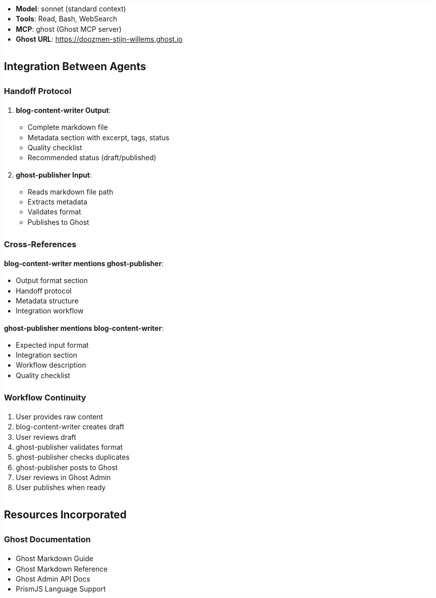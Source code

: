- **Model**: sonnet (standard context)
- **Tools**: Read, Bash, WebSearch
- **MCP**: ghost (Ghost MCP server)
- **Ghost URL**: https://doozmen-stijn-willems.ghost.io

## Integration Between Agents

### Handoff Protocol

1. **blog-content-writer Output**:
   - Complete markdown file
   - Metadata section with excerpt, tags, status
   - Quality checklist
   - Recommended status (draft/published)

2. **ghost-publisher Input**:
   - Reads markdown file path
   - Extracts metadata
   - Validates format
   - Publishes to Ghost

### Cross-References

**blog-content-writer mentions ghost-publisher**:
- Output format section
- Handoff protocol
- Metadata structure
- Integration workflow

**ghost-publisher mentions blog-content-writer**:
- Expected input format
- Integration section
- Workflow description
- Quality checklist

### Workflow Continuity

1. User provides raw content
2. blog-content-writer creates draft
3. User reviews draft
4. ghost-publisher validates format
5. ghost-publisher checks duplicates
6. ghost-publisher posts to Ghost
7. User reviews in Ghost Admin
8. User publishes when ready

## Resources Incorporated

### Ghost Documentation
- Ghost Markdown Guide
- Ghost Markdown Reference
- Ghost Admin API Docs
- PrismJS Language Support
